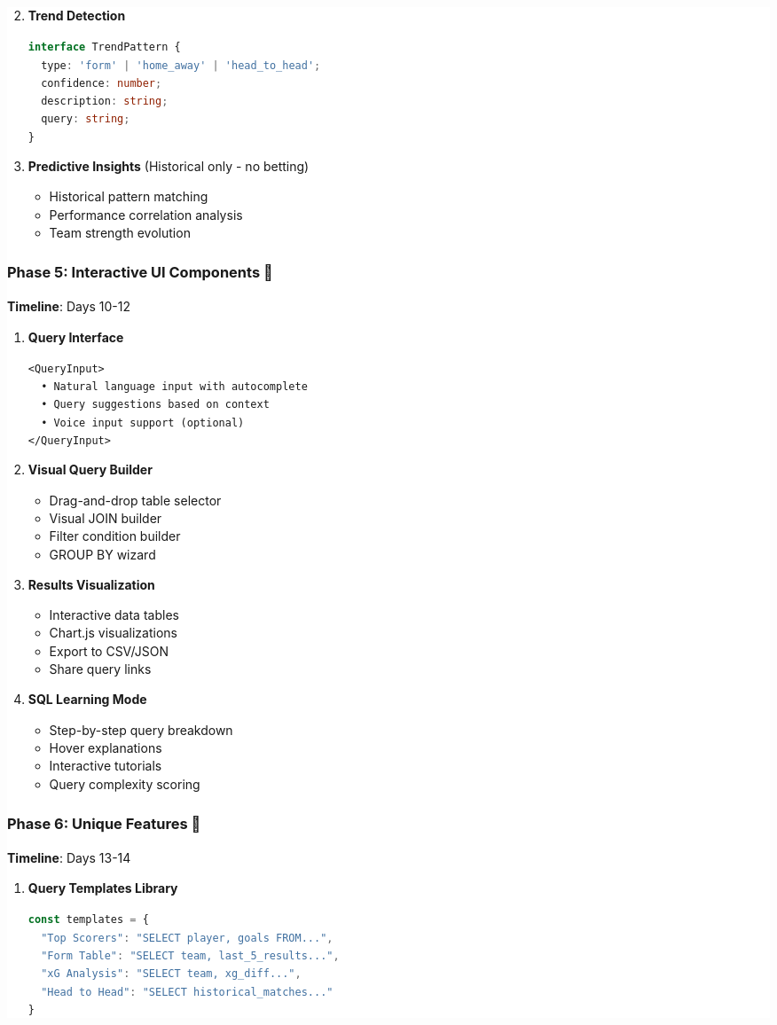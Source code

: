2. **Trend Detection**
   ```typescript
   interface TrendPattern {
     type: 'form' | 'home_away' | 'head_to_head';
     confidence: number;
     description: string;
     query: string;
   }
   ```

3. **Predictive Insights** (Historical only - no betting)
   - Historical pattern matching
   - Performance correlation analysis
   - Team strength evolution

### Phase 5: Interactive UI Components 🎨
**Timeline**: Days 10-12

1. **Query Interface**
   ```svelte
   <QueryInput>
     • Natural language input with autocomplete
     • Query suggestions based on context
     • Voice input support (optional)
   </QueryInput>
   ```

2. **Visual Query Builder**
   - Drag-and-drop table selector
   - Visual JOIN builder
   - Filter condition builder
   - GROUP BY wizard

3. **Results Visualization**
   - Interactive data tables
   - Chart.js visualizations
   - Export to CSV/JSON
   - Share query links

4. **SQL Learning Mode**
   - Step-by-step query breakdown
   - Hover explanations
   - Interactive tutorials
   - Query complexity scoring

### Phase 6: Unique Features 🌟
**Timeline**: Days 13-14

1. **Query Templates Library**
   ```typescript
   const templates = {
     "Top Scorers": "SELECT player, goals FROM...",
     "Form Table": "SELECT team, last_5_results...",
     "xG Analysis": "SELECT team, xg_diff...",
     "Head to Head": "SELECT historical_matches..."
   }
   ```

